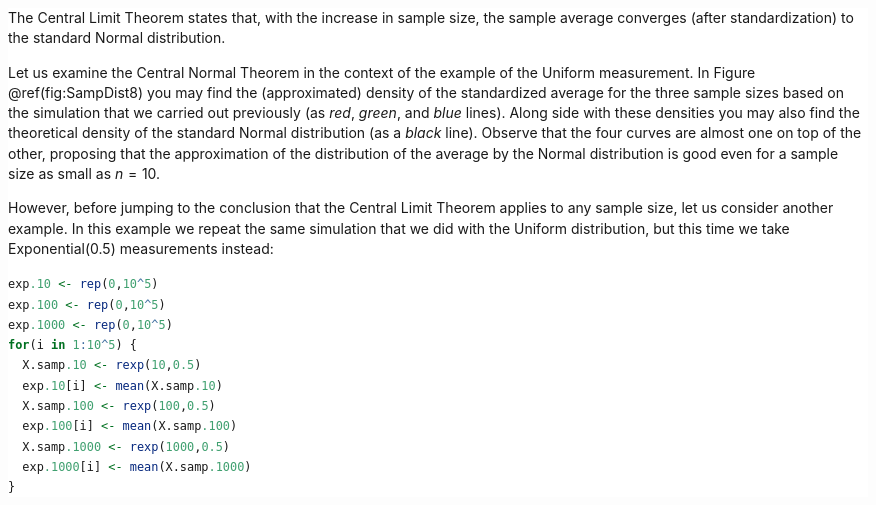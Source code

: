 The Central Limit Theorem states that, with the increase in sample size,
the sample average converges (after standardization) to the standard
Normal distribution.

Let us examine the Central Normal Theorem in the context of the example
of the Uniform measurement. In Figure \@ref(fig:SampDist8) you may find
the (approximated) density of the standardized average for the three
sample sizes based on the simulation that we carried out previously (as
*red*, *green*, and *blue* lines). Along side with these densities you
may also find the theoretical density of the standard Normal
distribution (as a *black* line). Observe that the four curves are
almost one on top of the other, proposing that the approximation of the
distribution of the average by the Normal distribution is good even for
a sample size as small as $n=10$.

However, before jumping to the conclusion that the Central Limit Theorem
applies to any sample size, let us consider another example. In this
example we repeat the same simulation that we did with the Uniform
distribution, but this time we take $\mathrm{Exponential}(0.5)$
measurements instead:


```r
exp.10 <- rep(0,10^5)
exp.100 <- rep(0,10^5)
exp.1000 <- rep(0,10^5)
for(i in 1:10^5) {
  X.samp.10 <- rexp(10,0.5)
  exp.10[i] <- mean(X.samp.10)
  X.samp.100 <- rexp(100,0.5)
  exp.100[i] <- mean(X.samp.100)
  X.samp.1000 <- rexp(1000,0.5)
  exp.1000[i] <- mean(X.samp.1000)
}
```

<div class="figure" style="text-align: center">

[^7_1]: Running this simulation, and similar simulations of the same
[^7_2]: Mathematically speaking, the Binomial distribution is only an
[^7_3]: Theoretically, the two numbers should coincide. The small
[^7_4]: It can be shown mathematically that the variance of the sample
